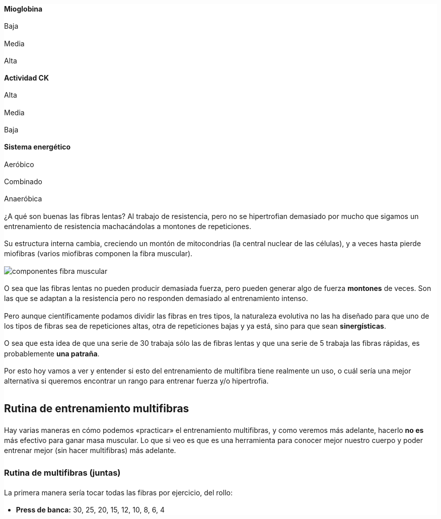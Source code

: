 **Mioglobina**

Baja

Media

Alta

**Actividad CK**

Alta

Media

Baja

**Sistema energético**

Aeróbico

Combinado

Anaeróbica

¿A qué son buenas las fibras lentas? Al trabajo de resistencia, pero no se hipertrofian demasiado por mucho que sigamos un entrenamiento de resistencia machacándolas a montones de repeticiones.

Su estructura interna cambia, creciendo un montón de mitocondrias (la central nuclear de las células), y a veces hasta pierde miofibras (varios miofibras componen la fibra muscular).

![componentes fibra muscular](./wp-content/uploads/2022/10componentes-fibra-muscular.jpeg)

O sea que las fibras lentas no pueden producir demasiada fuerza, pero pueden generar algo de fuerza **montones** de veces. Son las que se adaptan a la resistencia pero no responden demasiado al entrenamiento intenso.

Pero aunque científicamente podamos dividir las fibras en tres tipos, la naturaleza evolutiva no las ha diseñado para que uno de los tipos de fibras sea de repeticiones altas, otra de repeticiones bajas y ya está, sino para que sean **sinergísticas**.

O sea que esta idea de que una serie de 30 trabaja sólo las de fibras lentas y que una serie de 5 trabaja las fibras rápidas, es probablemente **una patraña**.

Por esto hoy vamos a ver y entender si esto del entrenamiento de multifibra tiene realmente un uso, o cuál sería una mejor alternativa si queremos encontrar un rango para entrenar fuerza y/o hipertrofia.

## Rutina de entrenamiento multifibras

Hay varias maneras en cómo podemos «practicar» el entrenamiento multifibras, y como veremos más adelante, hacerlo **no es** más efectivo para ganar masa muscular. Lo que si veo es que es una herramienta para conocer mejor nuestro cuerpo y poder entrenar mejor (sin hacer multifibras) más adelante.

### Rutina de multifibras (juntas)

La primera manera sería tocar todas las fibras por ejercicio, del rollo:

- **Press de banca:** 30, 25, 20, 15, 12, 10, 8, 6, 4
